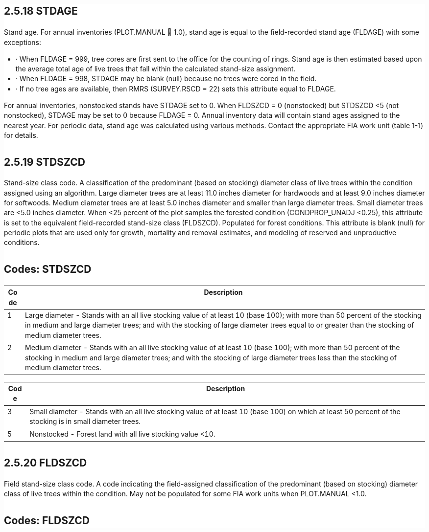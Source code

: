 ## 2.5.18 STDAGE

Stand age. For annual inventories (PLOT.MANUAL  1.0), stand age is equal to the field-recorded stand age (FLDAGE) with some exceptions:

- · When FLDAGE = 999, tree cores are first sent to the office for the counting of rings. Stand age is then estimated based upon the average total age of live trees that fall within the calculated stand-size assignment.
- · When FLDAGE = 998, STDAGE may be blank (null) because no trees were cored in the field.
- · If no tree ages are available, then RMRS (SURVEY.RSCD = 22) sets this attribute equal to FLDAGE.

For annual inventories, nonstocked stands have STDAGE set to 0. When FLDSZCD = 0 (nonstocked) but STDSZCD &lt;5 (not nonstocked), STDAGE may be set to 0 because FLDAGE = 0. Annual inventory data will contain stand ages assigned to the nearest year. For periodic data, stand age was calculated using various methods. Contact the appropriate FIA work unit (table 1-1) for details.

## 2.5.19 STDSZCD

Stand-size class code. A classification of the predominant (based on stocking) diameter class of live trees within the condition assigned using an algorithm. Large diameter trees are at least 11.0 inches diameter for hardwoods and at least 9.0 inches diameter for softwoods. Medium diameter trees are at least 5.0 inches diameter and smaller than large diameter trees. Small diameter trees are &lt;5.0 inches diameter. When &lt;25 percent of the plot samples the forested condition (CONDPROP\_UNADJ &lt;0.25), this attribute is set to the equivalent field-recorded stand-size class (FLDSZCD). Populated for forest conditions. This attribute is blank (null) for periodic plots that are used only for growth, mortality and removal estimates, and modeling of reserved and unproductive conditions.

## Codes: STDSZCD

|   Code | Description                                                                                                                                                                                                                                                                    |
|--------|--------------------------------------------------------------------------------------------------------------------------------------------------------------------------------------------------------------------------------------------------------------------------------|
|      1 | Large diameter - Stands with an all live stocking value of at least 10 (base 100); with more than 50 percent of the stocking in medium and large diameter trees; and with the stocking of large diameter trees equal to or greater than the stocking of medium diameter trees. |
|      2 | Medium diameter - Stands with an all live stocking value of at least 10 (base 100); with more than 50 percent of the stocking in medium and large diameter trees; and with the stocking of large diameter trees less than the stocking of medium diameter trees.               |

|   Code | Description                                                                                                                                                |
|--------|------------------------------------------------------------------------------------------------------------------------------------------------------------|
|      3 | Small diameter - Stands with an all live stocking value of at least 10 (base 100) on which at least 50 percent of the stocking is in small diameter trees. |
|      5 | Nonstocked - Forest land with all live stocking value <10.                                                                                                 |

## 2.5.20 FLDSZCD

Field stand-size class code. A code indicating the field-assigned classification of the predominant (based on stocking) diameter class of live trees within the condition. May not be populated for some FIA work units when PLOT.MANUAL &lt;1.0.

## Codes: FLDSZCD
